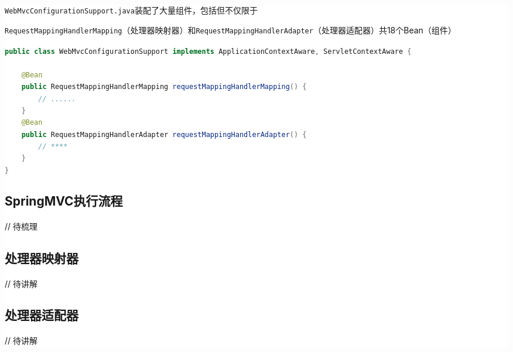 `WebMvcConfigurationSupport.java`装配了大量组件，包括但不仅限于

`RequestMappingHandlerMapping`（处理器映射器）和`RequestMappingHandlerAdapter`（处理器适配器）共18个Bean（组件）

```java
public class WebMvcConfigurationSupport implements ApplicationContextAware, ServletContextAware {

    @Bean
    public RequestMappingHandlerMapping requestMappingHandlerMapping() {
        // ......
    }
    @Bean
    public RequestMappingHandlerAdapter requestMappingHandlerAdapter() {
        // ****
    }
}
```





### 







## SpringMVC执行流程

// 待梳理



## 处理器映射器

// 待讲解



## 处理器适配器

// 待讲解

